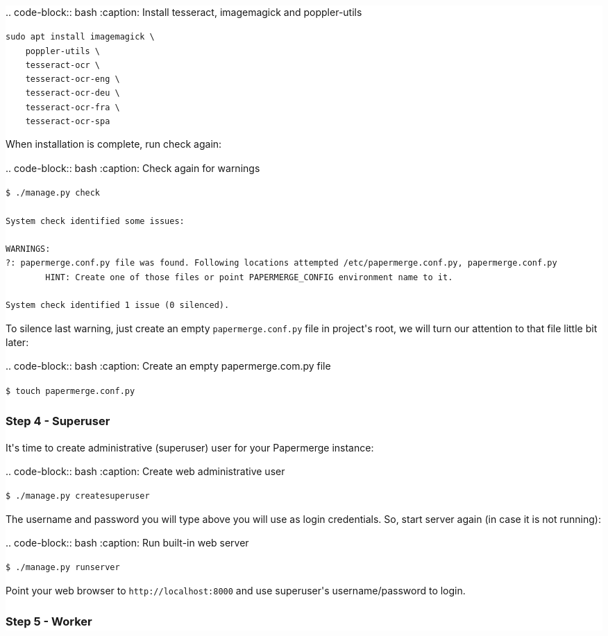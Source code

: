 .. code-block:: bash
    :caption: Install tesseract, imagemagick and poppler-utils

    sudo apt install imagemagick \
        poppler-utils \
        tesseract-ocr \
        tesseract-ocr-eng \
        tesseract-ocr-deu \
        tesseract-ocr-fra \
        tesseract-ocr-spa

When installation is complete, run check again:

.. code-block:: bash
    :caption: Check again for warnings

    $ ./manage.py check

    System check identified some issues:

    WARNINGS:
    ?: papermerge.conf.py file was found. Following locations attempted /etc/papermerge.conf.py, papermerge.conf.py
            HINT: Create one of those files or point PAPERMERGE_CONFIG environment name to it.

    System check identified 1 issue (0 silenced).

To silence last warning, just create an empty ``papermerge.conf.py`` file in project's root,
we will turn our attention to that file little bit later:

.. code-block:: bash
    :caption: Create an empty papermerge.com.py file

    $ touch papermerge.conf.py


### Step 4 - Superuser


It's time to create administrative (superuser) user for your Papermerge instance:

.. code-block:: bash
    :caption: Create web administrative user

    $ ./manage.py createsuperuser

The username and password you will type above you will use as login credentials.
So, start server again (in case it is not running):

.. code-block:: bash
    :caption: Run built-in web server

    $ ./manage.py runserver


Point your web browser to ``http://localhost:8000`` and use superuser's
username/password to login.


### Step 5 - Worker

